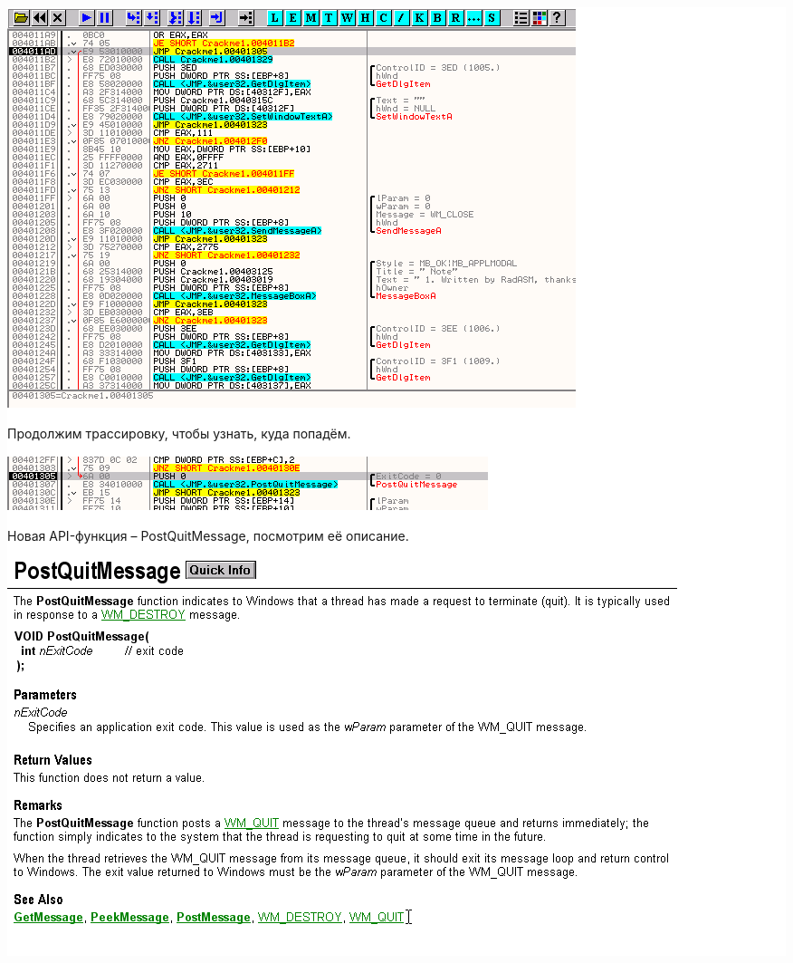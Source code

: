 ![](.gitbook/img/19/23.png)

Продолжим трассировку, чтобы узнать, куда попадём.

![](.gitbook/img/19/24.png)

Новая API-функция – PostQuitMessage, посмотрим её описание.

![](.gitbook/img/19/25.png)
